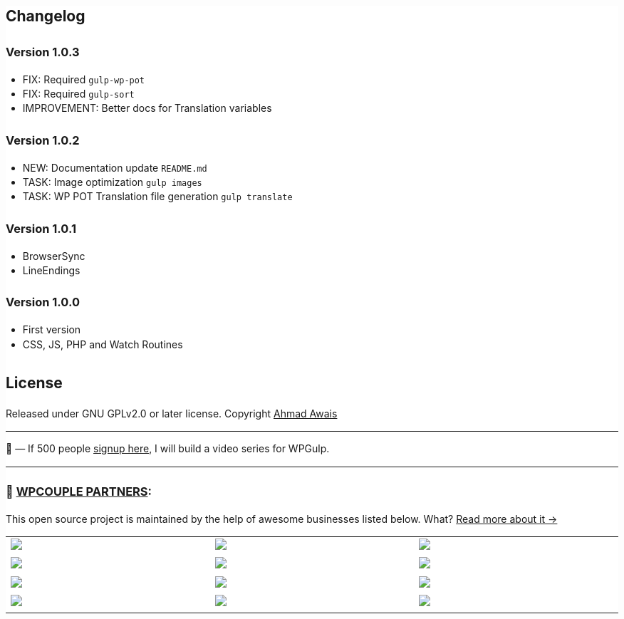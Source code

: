 ## Changelog

### Version 1.0.3
- FIX: Required `gulp-wp-pot`
- FIX: Required `gulp-sort`
- IMPROVEMENT: Better docs for Translation variables

### Version 1.0.2 
- NEW: Documentation update `README.md` 
- TASK: Image optimization `gulp images`
- TASK: WP POT Translation file generation `gulp translate`

### Version 1.0.1 
- BrowserSync
- LineEndings

### Version 1.0.0 
- First version
- CSS, JS, PHP and Watch Routines

## License
Released under GNU GPLv2.0 or later license.
Copyright [Ahmad Awais](https://AhmadAwais.com/)

---

🙌 — If 500 people [signup here](http://eepurl.com/cLwjeH), I will build a video series for WPGulp.

---
### 🙌 [WPCOUPLE PARTNERS](https://WPCouple.com/partners):
This open source project is maintained by the help of awesome businesses listed below. What? [Read more about it →](https://WPCouple.com/partners)

<table width='100%'>
	<tr>
		<td width='333.33'><a target='_blank' href='https://www.gravityforms.com/?utm_source=WPCouple&utm_medium=Partner'><img src='http://on.ahmda.ws/mtrE/c' /></a></td>
		<td width='333.33'><a target='_blank' href='https://kinsta.com/?utm_source=WPCouple&utm_medium=Partner'><img src='http://on.ahmda.ws/mu5O/c' /></a></td>
		<td width='333.33'><a target='_blank' href='https://wpengine.com/?utm_source=WPCouple&utm_medium=Partner'><img src='http://on.ahmda.ws/mto3/c' /></a></td>
	</tr>
	<tr>
		<td width='333.33'><a target='_blank' href='https://www.sitelock.com/?utm_source=WPCouple&utm_medium=Partner'><img src='http://on.ahmda.ws/mtyZ/c' /></a></td>
		<td width='333.33'><a target='_blank' href='https://wp-rocket.me/?utm_source=WPCouple&utm_medium=Partner'><img src='http://on.ahmda.ws/mtrv/c' /></a></td>
		<td width='333.33'><a target='_blank' href='https://blogvault.net/?utm_source=WPCouple&utm_medium=Partner'><img src='http://on.ahmda.ws/mtph/c' /></a></td>
	</tr>
	<tr>
		<td width='333.33'><a target='_blank' href='http://cridio.com/?utm_source=WPCouple&utm_medium=Partner'><img src='http://on.ahmda.ws/mtmy/c' /></a></td>
		<td width='333.33'><a target='_blank' href='http://wecobble.com/?utm_source=WPCouple&utm_medium=Partner'><img src='http://on.ahmda.ws/mtrW/c' /></a></td>
		<td width='333.33'><a target='_blank' href='https://www.cloudways.com/?utm_source=WPCouple&utm_medium=Partner'><img src='http://on.ahmda.ws/mu0C/c' /></a></td>
	</tr>
	<tr>
		<td width='333.33'><a target='_blank' href='https://www.cozmoslabs.com/?utm_source=WPCouple&utm_medium=Partner'><img src='http://on.ahmda.ws/mu9W/c' /></a></td>
		<td width='333.33'><a target='_blank' href='https://wpgeodirectory.com/?utm_source=WPCouple&utm_medium=Partner'><img src='http://on.ahmda.ws/mtwv/c' /></a></td>
		<td width='333.33'><a target='_blank' href='https://www.wpsecurityauditlog.com/?utm_source=WPCouple&utm_medium=Partner'><img src='http://on.ahmda.ws/mtkh/c' /></a></td>
	</tr>